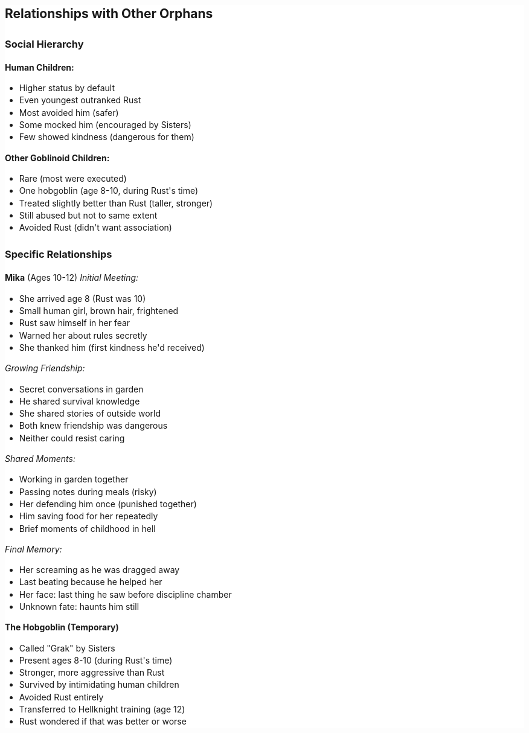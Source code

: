 
## Relationships with Other Orphans

### Social Hierarchy

**Human Children:**
- Higher status by default
- Even youngest outranked Rust
- Most avoided him (safer)
- Some mocked him (encouraged by Sisters)
- Few showed kindness (dangerous for them)

**Other Goblinoid Children:**
- Rare (most were executed)
- One hobgoblin (age 8-10, during Rust's time)
- Treated slightly better than Rust (taller, stronger)
- Still abused but not to same extent
- Avoided Rust (didn't want association)

### Specific Relationships

**Mika** (Ages 10-12)
*Initial Meeting:*
- She arrived age 8 (Rust was 10)
- Small human girl, brown hair, frightened
- Rust saw himself in her fear
- Warned her about rules secretly
- She thanked him (first kindness he'd received)

*Growing Friendship:*
- Secret conversations in garden
- He shared survival knowledge
- She shared stories of outside world
- Both knew friendship was dangerous
- Neither could resist caring

*Shared Moments:*
- Working in garden together
- Passing notes during meals (risky)
- Her defending him once (punished together)
- Him saving food for her repeatedly
- Brief moments of childhood in hell

*Final Memory:*
- Her screaming as he was dragged away
- Last beating because he helped her
- Her face: last thing he saw before discipline chamber
- Unknown fate: haunts him still

**The Hobgoblin (Temporary)**
- Called "Grak" by Sisters
- Present ages 8-10 (during Rust's time)
- Stronger, more aggressive than Rust
- Survived by intimidating human children
- Avoided Rust entirely
- Transferred to Hellknight training (age 12)
- Rust wondered if that was better or worse
